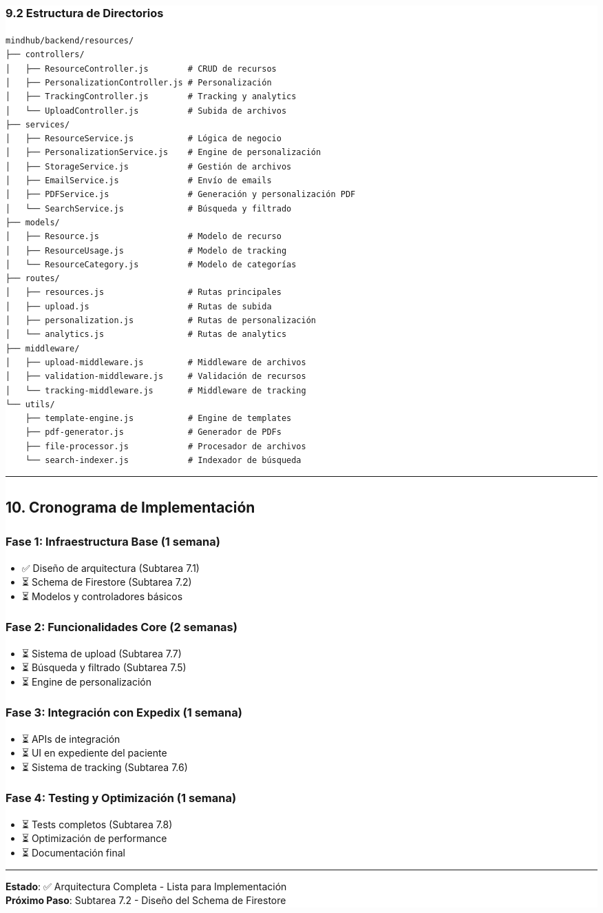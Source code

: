 ### 9.2 Estructura de Directorios

```
mindhub/backend/resources/
├── controllers/
│   ├── ResourceController.js        # CRUD de recursos
│   ├── PersonalizationController.js # Personalización
│   ├── TrackingController.js        # Tracking y analytics
│   └── UploadController.js          # Subida de archivos
├── services/
│   ├── ResourceService.js           # Lógica de negocio
│   ├── PersonalizationService.js    # Engine de personalización
│   ├── StorageService.js            # Gestión de archivos
│   ├── EmailService.js              # Envío de emails
│   ├── PDFService.js                # Generación y personalización PDF
│   └── SearchService.js             # Búsqueda y filtrado
├── models/
│   ├── Resource.js                  # Modelo de recurso
│   ├── ResourceUsage.js             # Modelo de tracking
│   └── ResourceCategory.js          # Modelo de categorías
├── routes/
│   ├── resources.js                 # Rutas principales
│   ├── upload.js                    # Rutas de subida
│   ├── personalization.js           # Rutas de personalización
│   └── analytics.js                 # Rutas de analytics
├── middleware/
│   ├── upload-middleware.js         # Middleware de archivos
│   ├── validation-middleware.js     # Validación de recursos
│   └── tracking-middleware.js       # Middleware de tracking
└── utils/
    ├── template-engine.js           # Engine de templates
    ├── pdf-generator.js             # Generador de PDFs
    ├── file-processor.js            # Procesador de archivos
    └── search-indexer.js            # Indexador de búsqueda
```

---

## 10. Cronograma de Implementación

### Fase 1: Infraestructura Base (1 semana)
- ✅ Diseño de arquitectura (Subtarea 7.1) 
- ⏳ Schema de Firestore (Subtarea 7.2)
- ⏳ Modelos y controladores básicos

### Fase 2: Funcionalidades Core (2 semanas)
- ⏳ Sistema de upload (Subtarea 7.7)
- ⏳ Búsqueda y filtrado (Subtarea 7.5)
- ⏳ Engine de personalización

### Fase 3: Integración con Expedix (1 semana)
- ⏳ APIs de integración
- ⏳ UI en expediente del paciente
- ⏳ Sistema de tracking (Subtarea 7.6)

### Fase 4: Testing y Optimización (1 semana)
- ⏳ Tests completos (Subtarea 7.8)
- ⏳ Optimización de performance
- ⏳ Documentación final

---

**Estado**: ✅ Arquitectura Completa - Lista para Implementación  
**Próximo Paso**: Subtarea 7.2 - Diseño del Schema de Firestore